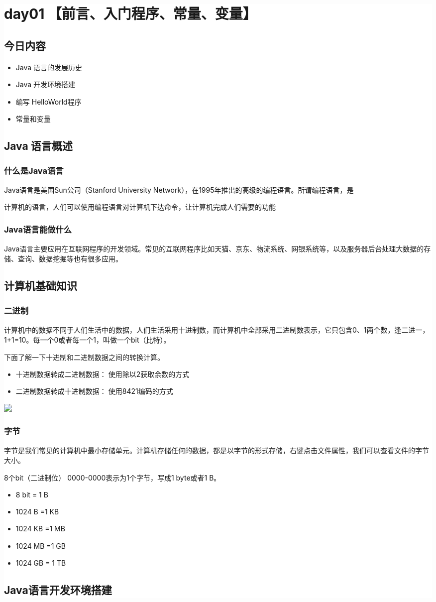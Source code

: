 # day01 【前言、入门程序、常量、变量】   

## 今日内容   

- Java 语言的发展历史  

- Java 开发环境搭建  

- 编写 HelloWorld程序  

- 常量和变量   

## Java 语言概述  

### 什么是Java语言  

Java语言是美国Sun公司（Stanford University Network），在1995年推出的高级的编程语言。所谓编程语言，是

计算机的语言，人们可以使用编程语言对计算机下达命令，让计算机完成人们需要的功能  

### Java语言能做什么

Java语言主要应用在互联网程序的开发领域。常见的互联网程序比如天猫、京东、物流系统、网银系统等，以及服务器后台处理大数据的存储、查询、数据挖掘等也有很多应用。  

## 计算机基础知识  

### 二进制  

计算机中的数据不同于人们生活中的数据，人们生活采用十进制数，而计算机中全部采用二进制数表示，它只包含0、1两个数，逢二进一，1+1=10。每一个0或者每一个1，叫做一个bit（比特）。   

下面了解一下十进制和二进制数据之间的转换计算。

- 十进制数据转成二进制数据： 使用除以2获取余数的方式  

- 二进制数据转成十进制数据： 使用8421编码的方式   

![](https://coding.net/u/lamber0808/p/Images/git/raw/master/java/03-%E4%BA%8C%E8%BF%9B%E5%88%B6%E4%B8%8E%E5%8D%81%E8%BF%9B%E5%88%B6%E7%9A%84%E8%BD%AC%E6%8D%A2%E8%BF%90%E7%AE%97.png)  

### 字节   

字节是我们常见的计算机中最小存储单元。计算机存储任何的数据，都是以字节的形式存储，右键点击文件属性，我们可以查看文件的字节大小。      

8个bit（二进制位） 0000-0000表示为1个字节，写成1 byte或者1 B。   

- 8 bit = 1 B  

- 1024 B =1 KB   

- 1024 KB =1 MB   

- 1024 MB =1 GB   

- 1024 GB = 1 TB    

## Java语言开发环境搭建   

